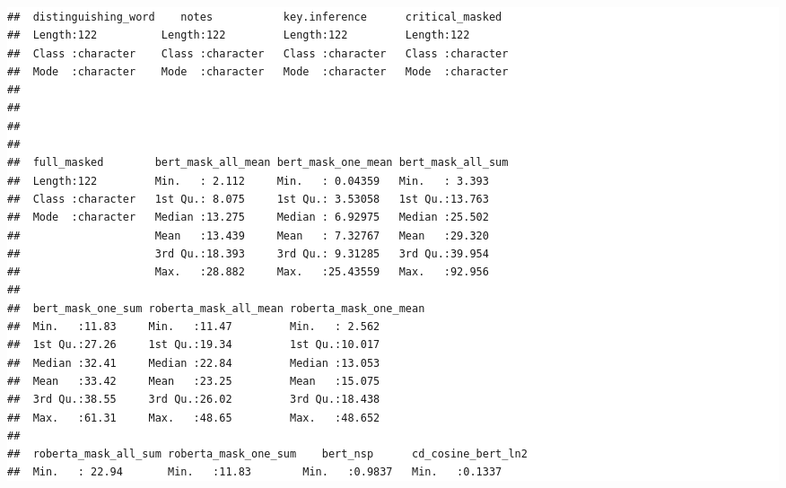     ##  distinguishing_word    notes           key.inference      critical_masked   
    ##  Length:122          Length:122         Length:122         Length:122        
    ##  Class :character    Class :character   Class :character   Class :character  
    ##  Mode  :character    Mode  :character   Mode  :character   Mode  :character  
    ##                                                                              
    ##                                                                              
    ##                                                                              
    ##                                                                              
    ##  full_masked        bert_mask_all_mean bert_mask_one_mean bert_mask_all_sum
    ##  Length:122         Min.   : 2.112     Min.   : 0.04359   Min.   : 3.393   
    ##  Class :character   1st Qu.: 8.075     1st Qu.: 3.53058   1st Qu.:13.763   
    ##  Mode  :character   Median :13.275     Median : 6.92975   Median :25.502   
    ##                     Mean   :13.439     Mean   : 7.32767   Mean   :29.320   
    ##                     3rd Qu.:18.393     3rd Qu.: 9.31285   3rd Qu.:39.954   
    ##                     Max.   :28.882     Max.   :25.43559   Max.   :92.956   
    ##                                                                            
    ##  bert_mask_one_sum roberta_mask_all_mean roberta_mask_one_mean
    ##  Min.   :11.83     Min.   :11.47         Min.   : 2.562       
    ##  1st Qu.:27.26     1st Qu.:19.34         1st Qu.:10.017       
    ##  Median :32.41     Median :22.84         Median :13.053       
    ##  Mean   :33.42     Mean   :23.25         Mean   :15.075       
    ##  3rd Qu.:38.55     3rd Qu.:26.02         3rd Qu.:18.438       
    ##  Max.   :61.31     Max.   :48.65         Max.   :48.652       
    ##                                                               
    ##  roberta_mask_all_sum roberta_mask_one_sum    bert_nsp      cd_cosine_bert_ln2
    ##  Min.   : 22.94       Min.   :11.83        Min.   :0.9837   Min.   :0.1337    